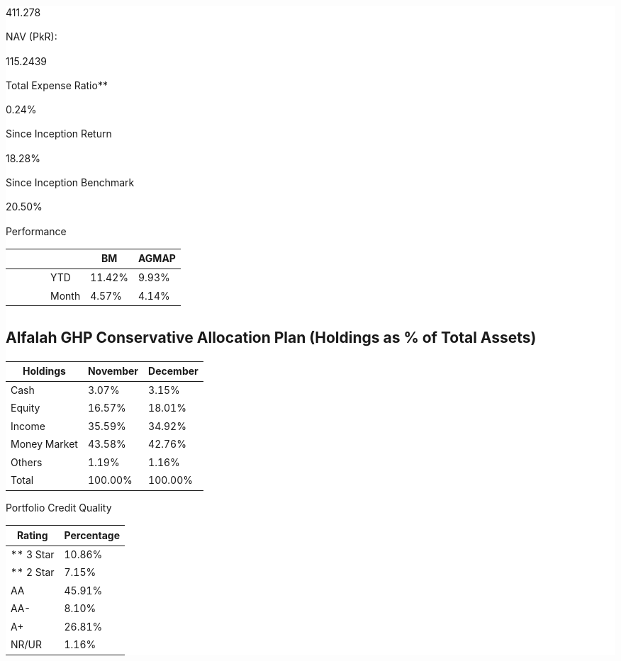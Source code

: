 411.278

NAV (PkR):

115.2439

Total Expense Ratio\*\*

0.24%

Since Inception Return

18.28%

Since Inception Benchmark

20.50%

Performance

|     |     |     |     |       | BM     | AGMAP |
| --- | --- | --- | --- | ----- | ------ | ----- |
|     |     |     |     | YTD   | 11.42% | 9.93% |
|     |     |     |     | Month | 4.57%  | 4.14% |

## Alfalah GHP Conservative Allocation Plan (Holdings as % of Total Assets)

| Holdings     | November | December |
| ------------ | -------- | -------- |
| Cash         | 3.07%    | 3.15%    |
| Equity       | 16.57%   | 18.01%   |
| Income       | 35.59%   | 34.92%   |
| Money Market | 43.58%   | 42.76%   |
| Others       | 1.19%    | 1.16%    |
| Total        | 100.00%  | 100.00%  |

Portfolio Credit Quality

| Rating      | Percentage |
| ----------- | ---------- |
| \*\* 3 Star | 10.86%     |
| \*\* 2 Star | 7.15%      |
| AA          | 45.91%     |
| AA-         | 8.10%      |
| A+          | 26.81%     |
| NR/UR       | 1.16%      |
